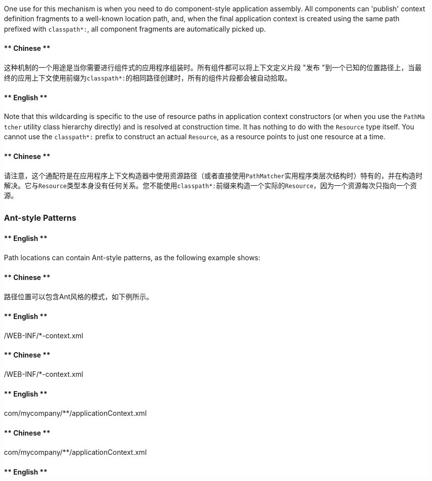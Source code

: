 One use for this mechanism is when you need to do component-style application assembly. All components can 'publish' context definition fragments to a well-known location path, and, when the final application context is created using the same path prefixed with `classpath*:`, all component fragments are automatically picked up.
#### ** Chinese **

这种机制的一个用途是当你需要进行组件式的应用程序组装时。所有组件都可以将上下文定义片段 "发布 "到一个已知的位置路径上，当最终的应用上下文使用前缀为`classpath*:`的相同路径创建时，所有的组件片段都会被自动拾取。





#### ** English **

Note that this wildcarding is specific to the use of resource paths in application context constructors (or when you use the `PathMatcher` utility class hierarchy directly) and is resolved at construction time. It has nothing to do with the `Resource` type itself. You cannot use the `classpath*:` prefix to construct an actual `Resource`, as a resource points to just one resource at a time.
#### ** Chinese **

请注意，这个通配符是在应用程序上下文构造器中使用资源路径（或者直接使用`PathMatcher`实用程序类层次结构时）特有的，并在构造时解决。它与`Resource`类型本身没有任何关系。您不能使用`classpath*:`前缀来构造一个实际的`Resource`，因为一个资源每次只指向一个资源。



### **Ant-style Patterns** 



#### ** English **

Path locations can contain Ant-style patterns, as the following example shows:
#### ** Chinese **

路径位置可以包含Ant风格的模式，如下例所示。





#### ** English **

/WEB-INF/*-context.xml
#### ** Chinese **

/WEB-INF/*-context.xml




#### ** English **

com/mycompany/**/applicationContext.xml
#### ** Chinese **

com/mycompany/**/applicationContext.xml




#### ** English **
